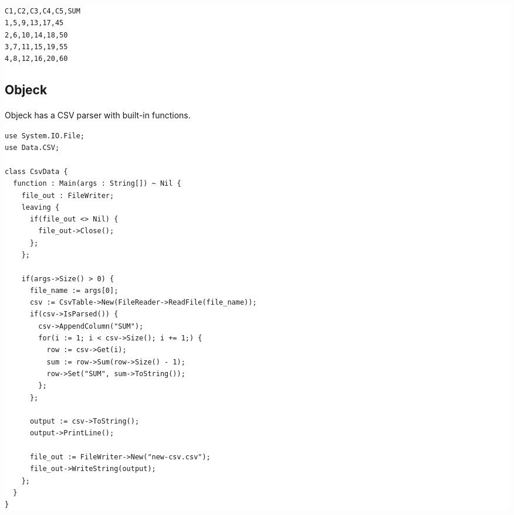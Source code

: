 

```txt
C1,C2,C3,C4,C5,SUM
1,5,9,13,17,45
2,6,10,14,18,50
3,7,11,15,19,55
4,8,12,16,20,60


```



## Objeck

Objeck has a CSV parser with built-in functions.


```objeck
use System.IO.File;
use Data.CSV;

class CsvData {
  function : Main(args : String[]) ~ Nil {
    file_out : FileWriter;
    leaving {
      if(file_out <> Nil) {
        file_out->Close();
      };
    };

    if(args->Size() > 0) {
      file_name := args[0];
      csv := CsvTable->New(FileReader->ReadFile(file_name));
      if(csv->IsParsed()) {
        csv->AppendColumn("SUM");
        for(i := 1; i < csv->Size(); i += 1;) {
          row := csv->Get(i);
          sum := row->Sum(row->Size() - 1);
          row->Set("SUM", sum->ToString());
        };
      };

      output := csv->ToString();
      output->PrintLine();

      file_out := FileWriter->New("new-csv.csv");
      file_out->WriteString(output);
    };
  }
}

```
